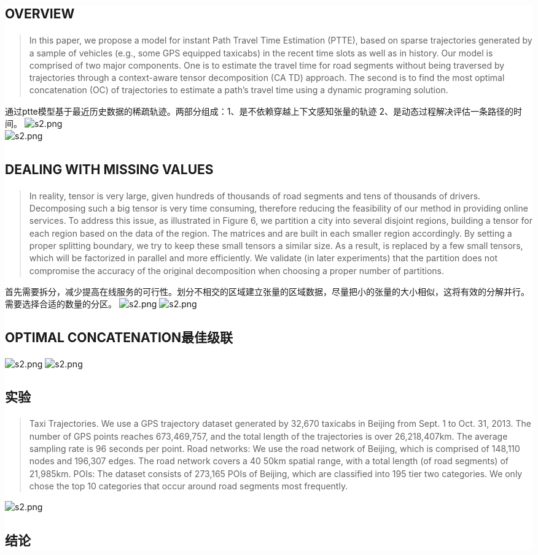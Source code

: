 
## OVERVIEW

> In this paper, we propose a model for instant Path Travel Time Estimation (PTTE), based on sparse trajectories generated by a sample of vehicles (e.g., some GPS equipped taxicabs) in the recent time slots as well as in history. Our model is comprised of two major components. One is to estimate the travel time for road segments without being traversed by trajectories through a context-aware tensor decomposition (CA TD) approach. The second is to find the most optimal concatenation (OC) of trajectories to estimate a path’s travel time using a dynamic programing solution. 

通过ptte模型基于最近历史数据的稀疏轨迹。两部分组成：1、是不依赖穿越上下文感知张量的轨迹 2、是动态过程解决评估一条路径的时间。
![s2.png](/Users/xiongjunjie/Desktop/124.png)  
![s2.png](/Users/xiongjunjie/Desktop/125.png)  


## DEALING WITH MISSING VALUES

> In reality, tensor   is very large, given hundreds of thousands of road segments and tens of thousands of drivers. Decomposing such a big tensor is very time consuming, therefore reducing the feasibility of our method in providing online services. To address this issue, as illustrated in Figure 6, we partition a city into several disjoint regions, building a tensor for each region based on the data of the region. The matrices   and   are built in each smaller region accordingly. By setting a proper splitting boundary, we try to keep these small tensors a similar size. As a result,   is replaced by a few small tensors, which will be factorized in parallel and more efficiently. We validate (in later experiments) that the partition does not compromise the accuracy of the original decomposition when choosing a proper number of partitions.

首先需要拆分，减少提高在线服务的可行性。划分不相交的区域建立张量的区域数据，尽量把小的张量的大小相似，这将有效的分解并行。需要选择合适的数量的分区。
![s2.png](/Users/xiongjunjie/Desktop/126.png) 
![s2.png](/Users/xiongjunjie/Desktop/127.png) 

## OPTIMAL CONCATENATION最佳级联

![s2.png](/Users/xiongjunjie/Desktop/128.png) 
![s2.png](/Users/xiongjunjie/Desktop/130.png) 

## 实验

> Taxi Trajectories. We use a GPS trajectory dataset generated by 32,670 taxicabs in Beijing from Sept. 1 to Oct. 31, 2013. The number of GPS points reaches 673,469,757, and the total length of the trajectories is over 26,218,407km. The average sampling rate is 96 seconds per point.
Road networks: We use the road network of Beijing, which is comprised of 148,110 nodes and 196,307 edges. The road network covers a 40 50km spatial range, with a total length (of road segments) of 21,985km.
POIs: The dataset consists of 273,165 POIs of Beijing, which are classified into 195 tier two categories. We only chose the top 10 categories that occur around road segments most frequently.

![s2.png](/Users/xiongjunjie/Desktop/137.png) 
## 结论
